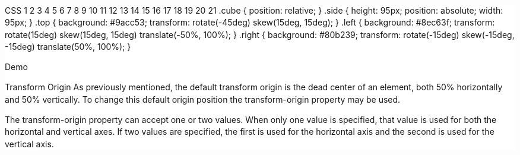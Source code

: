                 
CSS
1
2
3
4
5
6
7
8
9
10
11
12
13
14
15
16
17
18
19
20
21
.cube {
  position: relative;
}
.side {
  height: 95px;
  position: absolute;
  width: 95px;
}
.top {
  background: #9acc53;
  transform: rotate(-45deg) skew(15deg, 15deg);
}
.left {
  background: #8ec63f;
  transform: rotate(15deg) skew(15deg, 15deg) translate(-50%, 100%);
}
.right {
  background: #80b239;
  transform: rotate(-15deg) skew(-15deg, -15deg) translate(50%, 100%);
}

                
Demo

Transform Origin
As previously mentioned, the default transform origin is the dead center of an element, both 50% horizontally and 50% vertically. To change this default origin position the transform-origin property may be used.

The transform-origin property can accept one or two values. When only one value is specified, that value is used for both the horizontal and vertical axes. If two values are specified, the first is used for the horizontal axis and the second is used for the vertical axis.
